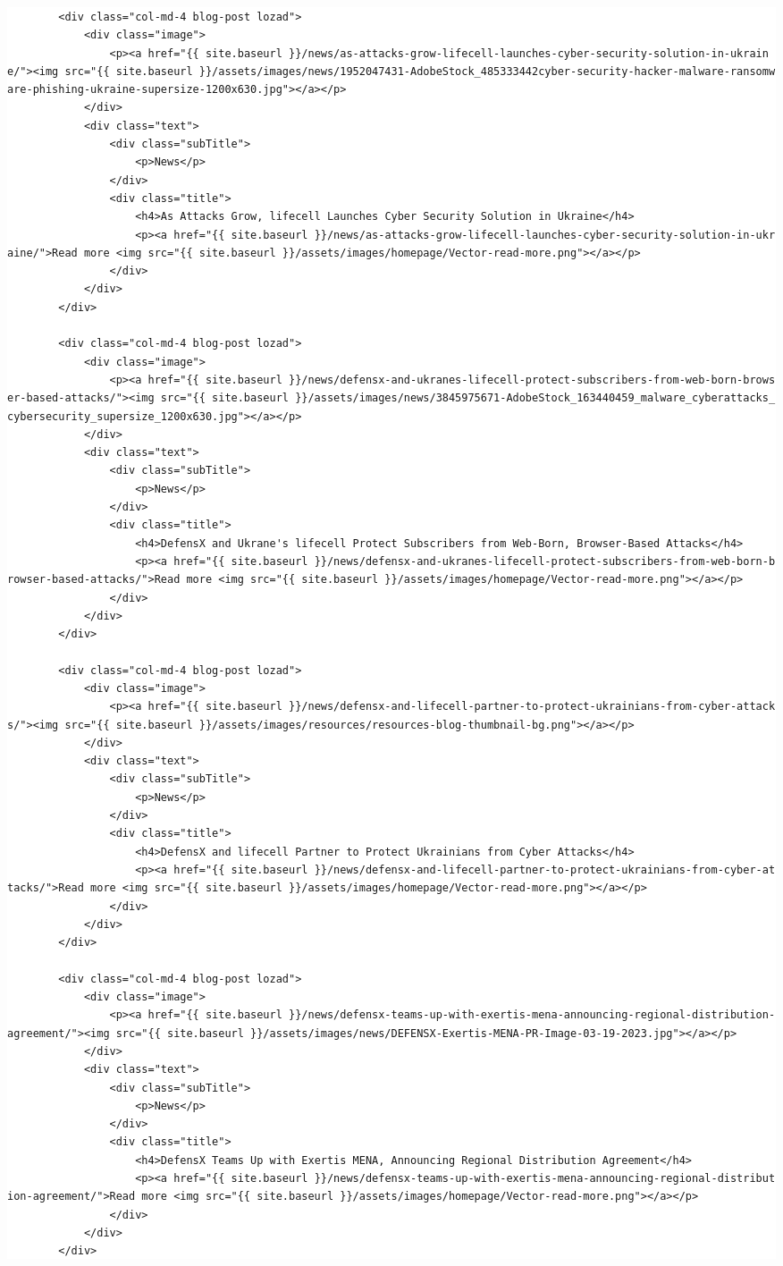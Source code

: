             
            <div class="col-md-4 blog-post lozad">
                <div class="image">
                    <p><a href="{{ site.baseurl }}/news/as-attacks-grow-lifecell-launches-cyber-security-solution-in-ukraine/"><img src="{{ site.baseurl }}/assets/images/news/1952047431-AdobeStock_485333442cyber-security-hacker-malware-ransomware-phishing-ukraine-supersize-1200x630.jpg"></a></p>
                </div>
                <div class="text">
                    <div class="subTitle">
                        <p>News</p>
                    </div>
                    <div class="title">
                        <h4>As Attacks Grow, lifecell Launches Cyber Security Solution in Ukraine</h4>
                        <p><a href="{{ site.baseurl }}/news/as-attacks-grow-lifecell-launches-cyber-security-solution-in-ukraine/">Read more <img src="{{ site.baseurl }}/assets/images/homepage/Vector-read-more.png"></a></p>
                    </div>
                </div>
            </div> 
            
            <div class="col-md-4 blog-post lozad">
                <div class="image">
                    <p><a href="{{ site.baseurl }}/news/defensx-and-ukranes-lifecell-protect-subscribers-from-web-born-browser-based-attacks/"><img src="{{ site.baseurl }}/assets/images/news/3845975671-AdobeStock_163440459_malware_cyberattacks_cybersecurity_supersize_1200x630.jpg"></a></p>
                </div>
                <div class="text">
                    <div class="subTitle">
                        <p>News</p>
                    </div>
                    <div class="title">
                        <h4>DefensX and Ukrane's lifecell Protect Subscribers from Web-Born, Browser-Based Attacks</h4>
                        <p><a href="{{ site.baseurl }}/news/defensx-and-ukranes-lifecell-protect-subscribers-from-web-born-browser-based-attacks/">Read more <img src="{{ site.baseurl }}/assets/images/homepage/Vector-read-more.png"></a></p>
                    </div>
                </div>
            </div> 
            
            <div class="col-md-4 blog-post lozad">
                <div class="image">
                    <p><a href="{{ site.baseurl }}/news/defensx-and-lifecell-partner-to-protect-ukrainians-from-cyber-attacks/"><img src="{{ site.baseurl }}/assets/images/resources/resources-blog-thumbnail-bg.png"></a></p>
                </div>
                <div class="text">
                    <div class="subTitle">
                        <p>News</p>
                    </div>
                    <div class="title">
                        <h4>DefensX and lifecell Partner to Protect Ukrainians from Cyber Attacks</h4>
                        <p><a href="{{ site.baseurl }}/news/defensx-and-lifecell-partner-to-protect-ukrainians-from-cyber-attacks/">Read more <img src="{{ site.baseurl }}/assets/images/homepage/Vector-read-more.png"></a></p>
                    </div>
                </div>
            </div> 
            
            <div class="col-md-4 blog-post lozad">
                <div class="image">
                    <p><a href="{{ site.baseurl }}/news/defensx-teams-up-with-exertis-mena-announcing-regional-distribution-agreement/"><img src="{{ site.baseurl }}/assets/images/news/DEFENSX-Exertis-MENA-PR-Image-03-19-2023.jpg"></a></p>
                </div>
                <div class="text">
                    <div class="subTitle">
                        <p>News</p>
                    </div>
                    <div class="title">
                        <h4>DefensX Teams Up with Exertis MENA, Announcing Regional Distribution Agreement</h4>
                        <p><a href="{{ site.baseurl }}/news/defensx-teams-up-with-exertis-mena-announcing-regional-distribution-agreement/">Read more <img src="{{ site.baseurl }}/assets/images/homepage/Vector-read-more.png"></a></p>
                    </div>
                </div>
            </div> 
            